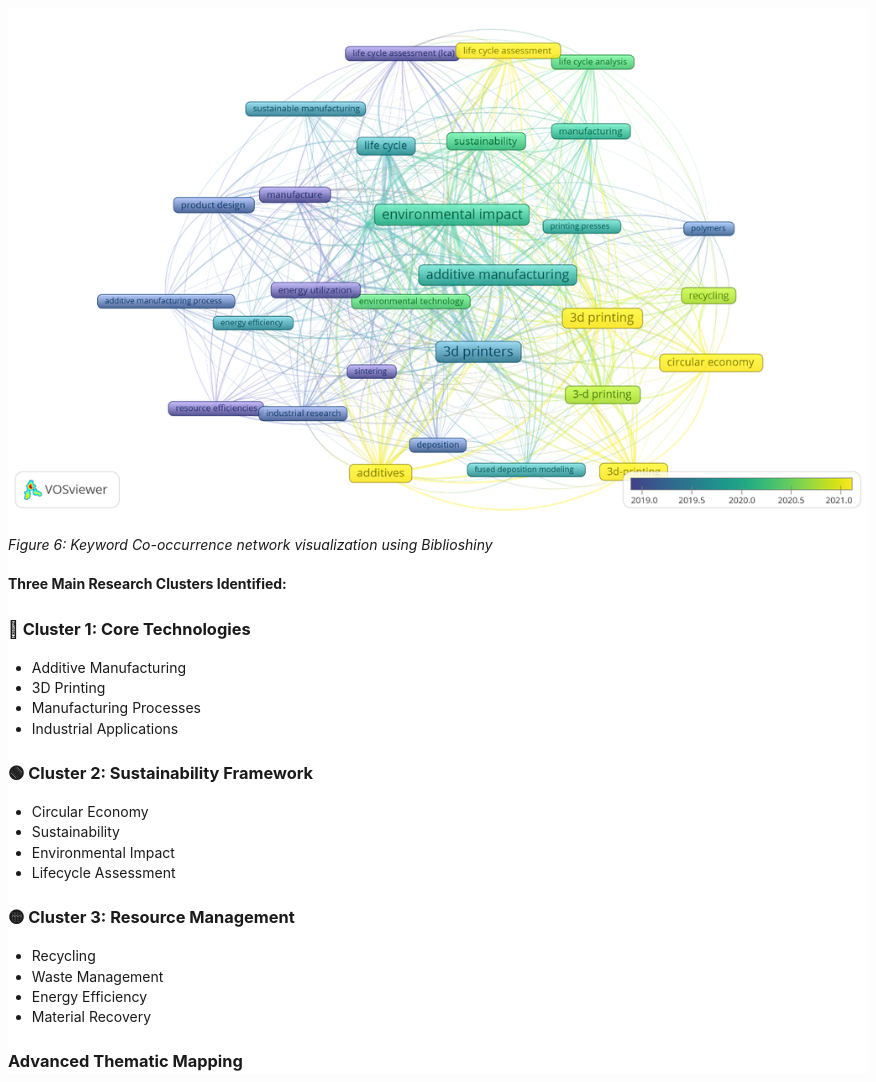 ![Biblioshiny Keyword Network](Resources/10.png)

*Figure 6: Keyword Co-occurrence network visualization using Biblioshiny*

#### Three Main Research Clusters Identified:

### 🔵 **Cluster 1: Core Technologies**
- Additive Manufacturing
- 3D Printing
- Manufacturing Processes
- Industrial Applications

### 🟢 **Cluster 2: Sustainability Framework**
- Circular Economy
- Sustainability
- Environmental Impact
- Lifecycle Assessment

### 🟡 **Cluster 3: Resource Management**
- Recycling
- Waste Management
- Energy Efficiency
- Material Recovery

### Advanced Thematic Mapping
